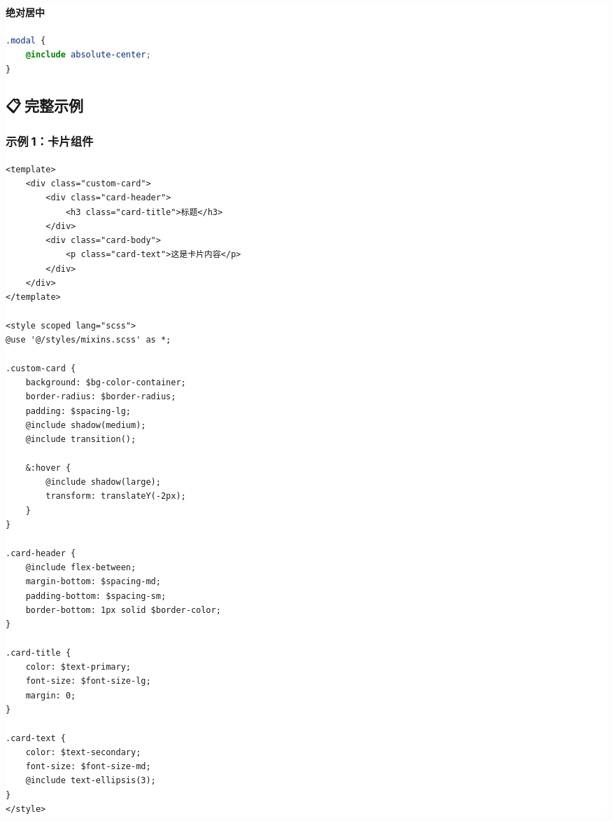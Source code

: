 #### 绝对居中

```scss
.modal {
    @include absolute-center;
}
```

## 📋 完整示例

### 示例 1：卡片组件

```vue
<template>
    <div class="custom-card">
        <div class="card-header">
            <h3 class="card-title">标题</h3>
        </div>
        <div class="card-body">
            <p class="card-text">这是卡片内容</p>
        </div>
    </div>
</template>

<style scoped lang="scss">
@use '@/styles/mixins.scss' as *;

.custom-card {
    background: $bg-color-container;
    border-radius: $border-radius;
    padding: $spacing-lg;
    @include shadow(medium);
    @include transition();

    &:hover {
        @include shadow(large);
        transform: translateY(-2px);
    }
}

.card-header {
    @include flex-between;
    margin-bottom: $spacing-md;
    padding-bottom: $spacing-sm;
    border-bottom: 1px solid $border-color;
}

.card-title {
    color: $text-primary;
    font-size: $font-size-lg;
    margin: 0;
}

.card-text {
    color: $text-secondary;
    font-size: $font-size-md;
    @include text-ellipsis(3);
}
</style>
```
